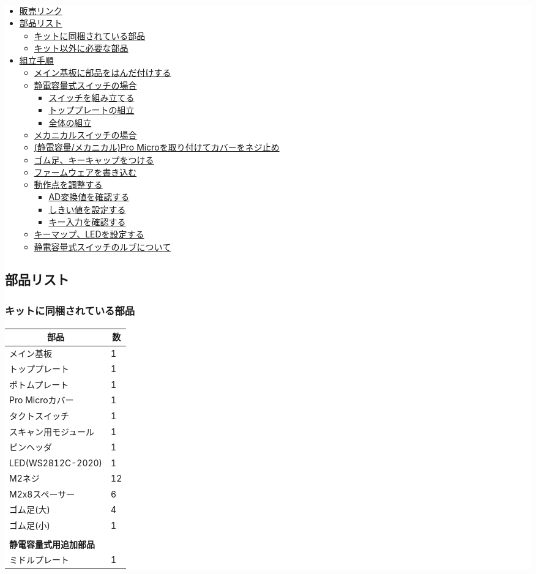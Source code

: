 - [販売リンク](#販売リンク)
- [部品リスト](#部品リスト)
  - [キットに同梱されている部品](#キットに同梱されている部品)
  - [キット以外に必要な部品](#キット以外に必要な部品)
- [組立手順](#組立手順)
  - [メイン基板に部品をはんだ付けする](#メイン基板に部品をはんだ付けする)
  - [静電容量式スイッチの場合](#静電容量式スイッチの場合)
    - [スイッチを組み立てる](#スイッチを組み立てる)
    - [トッププレートの組立](#トッププレートの組立)
    - [全体の組立](#全体の組立)
  - [メカニカルスイッチの場合](#メカニカルスイッチの場合)
  - [(静電容量/メカニカル)Pro Microを取り付けてカバーをネジ止め](#静電容量メカニカルpro-microを取り付けてカバーをネジ止め)
  - [ゴム足、キーキャップをつける](#ゴム足キーキャップをつける)
  - [ファームウェアを書き込む](#ファームウェアを書き込む)
  - [動作点を調整する](#動作点を調整する)
    - [AD変換値を確認する](#ad変換値を確認する)
    - [しきい値を設定する](#しきい値を設定する)
    - [キー入力を確認する](#キー入力を確認する)
  - [キーマップ、LEDを設定する](#キーマップledを設定する)
  - [静電容量式スイッチのルブについて](#静電容量式スイッチのルブについて)

## 部品リスト
### キットに同梱されている部品

| 部品                     | 数  |
| ------------------------ | --- |
| メイン基板               | 1   |
| トッププレート           | 1   |
| ボトムプレート           | 1   |
| Pro Microカバー          | 1   |
| タクトスイッチ           | 1   |
| スキャン用モジュール     | 1   |
| ピンヘッダ               | 1   |
| LED(WS2812C-2020)        | 1   |
| M2ネジ                   | 12  |
| M2x8スペーサー           | 6   |
| ゴム足(大)               | 4   |
| ゴム足(小)               | 1   |
|                          |     |
| **静電容量式用追加部品** |     |
| ミドルプレート           | 1   |
